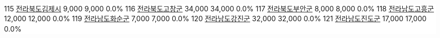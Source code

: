   <tr class="item">
    <td>115</td>
    <td><a href="/apt/전라북도김제시">전라북도김제시</a></td>
    <td>9,000</td>
    <td>9,000</td>
    <td>0.0%</td>
  </tr>

  <tr class="item">
    <td>116</td>
    <td><a href="/apt/전라북도고창군">전라북도고창군</a></td>
    <td>34,000</td>
    <td>34,000</td>
    <td>0.0%</td>
  </tr>

  <tr class="item">
    <td>117</td>
    <td><a href="/apt/전라북도부안군">전라북도부안군</a></td>
    <td>8,000</td>
    <td>8,000</td>
    <td>0.0%</td>
  </tr>

  <tr class="item">
    <td>118</td>
    <td><a href="/apt/전라남도고흥군">전라남도고흥군</a></td>
    <td>12,000</td>
    <td>12,000</td>
    <td>0.0%</td>
  </tr>

  <tr class="item">
    <td>119</td>
    <td><a href="/apt/전라남도화순군">전라남도화순군</a></td>
    <td>7,000</td>
    <td>7,000</td>
    <td>0.0%</td>
  </tr>

  <tr class="item">
    <td>120</td>
    <td><a href="/apt/전라남도강진군">전라남도강진군</a></td>
    <td>32,000</td>
    <td>32,000</td>
    <td>0.0%</td>
  </tr>

  <tr class="item">
    <td>121</td>
    <td><a href="/apt/전라남도진도군">전라남도진도군</a></td>
    <td>17,000</td>
    <td>17,000</td>
    <td>0.0%</td>
  </tr>
